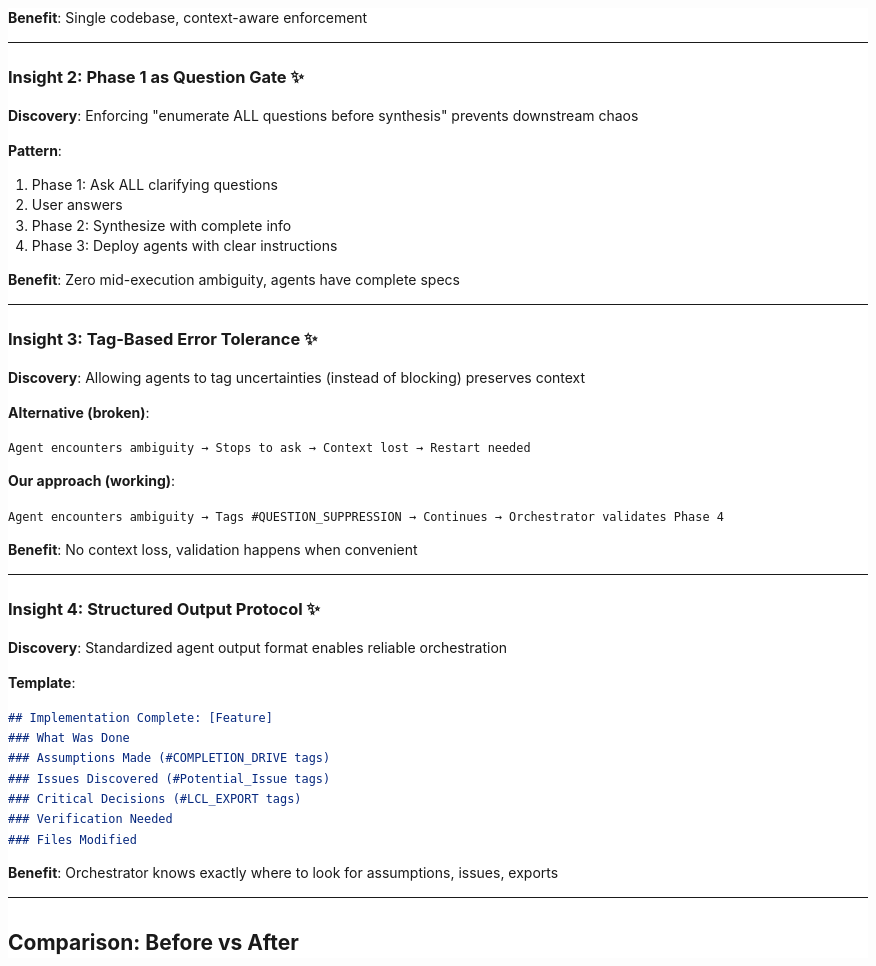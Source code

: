 **Benefit**: Single codebase, context-aware enforcement

---

### **Insight 2: Phase 1 as Question Gate** ✨

**Discovery**: Enforcing "enumerate ALL questions before synthesis" prevents downstream chaos

**Pattern**:
1. Phase 1: Ask ALL clarifying questions
2. User answers
3. Phase 2: Synthesize with complete info
4. Phase 3: Deploy agents with clear instructions

**Benefit**: Zero mid-execution ambiguity, agents have complete specs

---

### **Insight 3: Tag-Based Error Tolerance** ✨

**Discovery**: Allowing agents to tag uncertainties (instead of blocking) preserves context

**Alternative (broken)**:
```
Agent encounters ambiguity → Stops to ask → Context lost → Restart needed
```

**Our approach (working)**:
```
Agent encounters ambiguity → Tags #QUESTION_SUPPRESSION → Continues → Orchestrator validates Phase 4
```

**Benefit**: No context loss, validation happens when convenient

---

### **Insight 4: Structured Output Protocol** ✨

**Discovery**: Standardized agent output format enables reliable orchestration

**Template**:
```markdown
## Implementation Complete: [Feature]
### What Was Done
### Assumptions Made (#COMPLETION_DRIVE tags)
### Issues Discovered (#Potential_Issue tags)
### Critical Decisions (#LCL_EXPORT tags)
### Verification Needed
### Files Modified
```

**Benefit**: Orchestrator knows exactly where to look for assumptions, issues, exports

---

## Comparison: Before vs After
